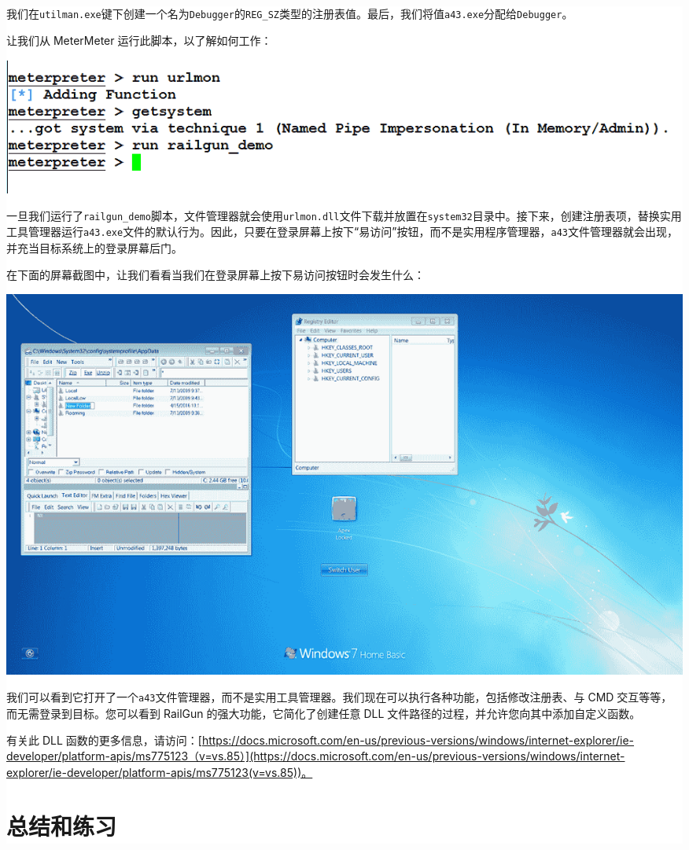 我们在`utilman.exe`键下创建一个名为`Debugger`的`REG_SZ`类型的注册表值。最后，我们将值`a43.exe`分配给`Debugger`。

让我们从 MeterMeter 运行此脚本，以了解如何工作：

![](img/811f4a49-d537-441c-b9f0-7b9e0d639357.png)

一旦我们运行了`railgun_demo`脚本，文件管理器就会使用`urlmon.dll`文件下载并放置在`system32`目录中。接下来，创建注册表项，替换实用工具管理器运行`a43.exe`文件的默认行为。因此，只要在登录屏幕上按下“易访问”按钮，而不是实用程序管理器，`a43`文件管理器就会出现，并充当目标系统上的登录屏幕后门。

在下面的屏幕截图中，让我们看看当我们在登录屏幕上按下易访问按钮时会发生什么：

![](img/831b6cc5-2b48-459f-88df-336d3bbc4184.png)

我们可以看到它打开了一个`a43`文件管理器，而不是实用工具管理器。我们现在可以执行各种功能，包括修改注册表、与 CMD 交互等等，而无需登录到目标。您可以看到 RailGun 的强大功能，它简化了创建任意 DLL 文件路径的过程，并允许您向其中添加自定义函数。

有关此 DLL 函数的更多信息，请访问：[https://docs.microsoft.com/en-us/previous-versions/windows/internet-explorer/ie-developer/platform-apis/ms775123（v=vs.85）](https://docs.microsoft.com/en-us/previous-versions/windows/internet-explorer/ie-developer/platform-apis/ms775123(v=vs.85))。

# 总结和练习
